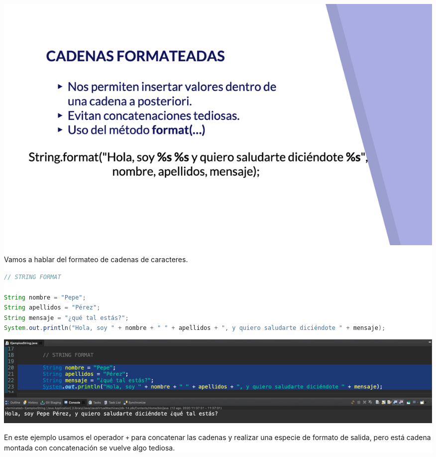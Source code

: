![15_Uso_de_la_clase_String-6](images/15_Uso_de_la_clase_String-6.png)

Vamos a hablar del formateo de cadenas de caracteres.


```java
// STRING FORMAT

String nombre = "Pepe";
String apellidos = "Pérez";
String mensaje = "¿qué tal estás?";
System.out.println("Hola, soy " + nombre + " " + apellidos + ", y quiero saludarte diciéndote " + mensaje);
```

![15-04](images/15-04.png)

En este ejemplo usamos el operador `+` para concatenar las cadenas y realizar una especie de formato de salida, pero está cadena montada con concatenación se vuelve algo tediosa.
